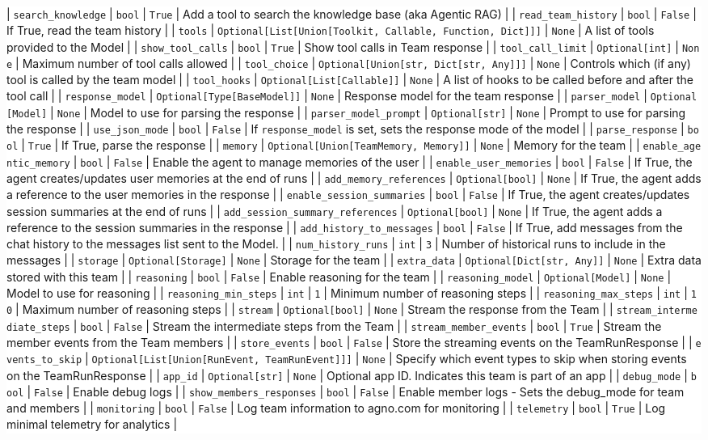 | `search_knowledge` | `bool` | `True` | Add a tool to search the knowledge base (aka Agentic RAG) |
| `read_team_history` | `bool` | `False` | If True, read the team history |
| `tools` | `Optional[List[Union[Toolkit, Callable, Function, Dict]]]` | `None` | A list of tools provided to the Model |
| `show_tool_calls` | `bool` | `True` | Show tool calls in Team response |
| `tool_call_limit` | `Optional[int]` | `None` | Maximum number of tool calls allowed |
| `tool_choice` | `Optional[Union[str, Dict[str, Any]]]` | `None` | Controls which (if any) tool is called by the team model |
| `tool_hooks` | `Optional[List[Callable]]` | `None` | A list of hooks to be called before and after the tool call |
| `response_model` | `Optional[Type[BaseModel]]` | `None` | Response model for the team response |
| `parser_model` | `Optional[Model]` | `None` | Model to use for parsing the response |
| `parser_model_prompt` | `Optional[str]` | `None` | Prompt to use for parsing the response |
| `use_json_mode` | `bool` | `False` | If `response_model` is set, sets the response mode of the model |
| `parse_response` | `bool` | `True` | If True, parse the response |
| `memory` | `Optional[Union[TeamMemory, Memory]]` | `None` | Memory for the team |
| `enable_agentic_memory` | `bool` | `False` | Enable the agent to manage memories of the user |
| `enable_user_memories` | `bool` | `False` | If True, the agent creates/updates user memories at the end of runs |
| `add_memory_references` | `Optional[bool]` | `None` | If True, the agent adds a reference to the user memories in the response |
| `enable_session_summaries` | `bool` | `False` | If True, the agent creates/updates session summaries at the end of runs |
| `add_session_summary_references` | `Optional[bool]` | `None` | If True, the agent adds a reference to the session summaries in the response |
| `add_history_to_messages` | `bool` | `False` | If True, add messages from the chat history to the messages list sent to the Model. |
| `num_history_runs` | `int` | `3` | Number of historical runs to include in the messages |
| `storage` | `Optional[Storage]` | `None` | Storage for the team |
| `extra_data` | `Optional[Dict[str, Any]]` | `None` | Extra data stored with this team |
| `reasoning` | `bool` | `False` | Enable reasoning for the team |
| `reasoning_model` | `Optional[Model]` | `None` | Model to use for reasoning |
| `reasoning_min_steps` | `int` | `1` | Minimum number of reasoning steps |
| `reasoning_max_steps` | `int` | `10` | Maximum number of reasoning steps |
| `stream` | `Optional[bool]` | `None` | Stream the response from the Team |
| `stream_intermediate_steps` | `bool` | `False` | Stream the intermediate steps from the Team |
| `stream_member_events` | `bool` | `True` | Stream the member events from the Team members |
| `store_events` | `bool` | `False` | Store the streaming events on the TeamRunResponse |
| `events_to_skip` | `Optional[List[Union[RunEvent, TeamRunEvent]]]` | `None` | Specify which event types to skip when storing events on the TeamRunResponse |
| `app_id` | `Optional[str]` | `None` | Optional app ID. Indicates this team is part of an app |
| `debug_mode` | `bool` | `False` | Enable debug logs |
| `show_members_responses` | `bool` | `False` | Enable member logs - Sets the debug\_mode for team and members |
| `monitoring` | `bool` | `False` | Log team information to agno.com for monitoring |
| `telemetry` | `bool` | `True` | Log minimal telemetry for analytics |
